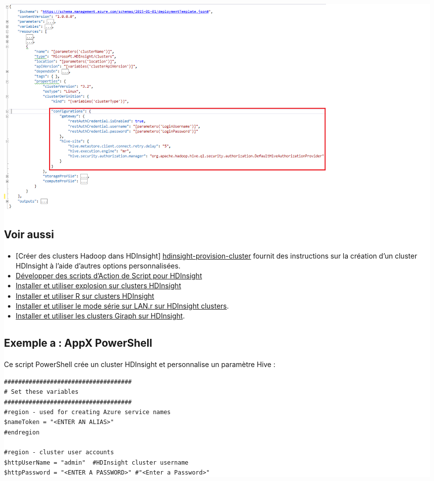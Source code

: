 ![hdinsight hadoop personnaliser cluster ressource azure démarrage Gestionnaire de modèle](./media/hdinsight-hadoop-customize-cluster-bootstrap/hdinsight-customize-cluster-bootstrap-arm.png)



## <a name="see-also"></a>Voir aussi

- [Créer des clusters Hadoop dans HDInsight] [ hdinsight-provision-cluster] fournit des instructions sur la création d’un cluster HDInsight à l’aide d’autres options personnalisées.
- [Développer des scripts d’Action de Script pour HDInsight][hdinsight-write-script]
- [Installer et utiliser explosion sur clusters HDInsight][hdinsight-install-spark]
- [Installer et utiliser R sur clusters HDInsight][hdinsight-install-r]
- [Installer et utiliser le mode série sur LAN.r sur HDInsight clusters](hdinsight-hadoop-solr-install.md).
- [Installer et utiliser les clusters Giraph sur HDInsight](hdinsight-hadoop-giraph-install.md).

[hdinsight-install-spark]: hdinsight-hadoop-spark-install.md
[hdinsight-install-r]: hdinsight-hadoop-r-scripts.md
[hdinsight-write-script]: hdinsight-hadoop-script-actions.md
[hdinsight-provision-cluster]: hdinsight-provision-clusters.md
[powershell-install-configure]: powershell-install-configure.md


[img-hdi-cluster-states]: ./media/hdinsight-hadoop-customize-cluster/HDI-Cluster-state.png "Étapes de création d’un cluster"

## <a name="appx-a-powershell-sample"></a>Exemple a : AppX PowerShell

Ce script PowerShell crée un cluster HDInsight et personnalise un paramètre Hive :

    ####################################
    # Set these variables
    ####################################
    #region - used for creating Azure service names
    $nameToken = "<ENTER AN ALIAS>" 
    #endregion

    #region - cluster user accounts
    $httpUserName = "admin"  #HDInsight cluster username
    $httpPassword = "<ENTER A PASSWORD>" #"<Enter a Password>"
